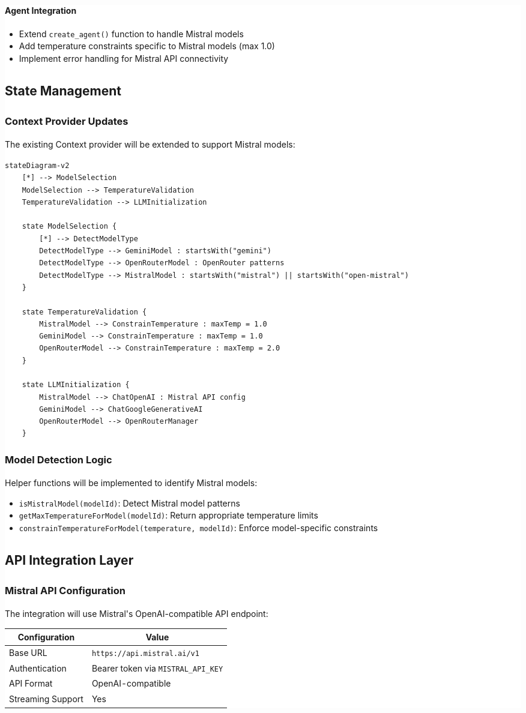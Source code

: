 #### Agent Integration  
- Extend `create_agent()` function to handle Mistral models
- Add temperature constraints specific to Mistral models (max 1.0)
- Implement error handling for Mistral API connectivity

## State Management

### Context Provider Updates

The existing Context provider will be extended to support Mistral models:

```mermaid
stateDiagram-v2
    [*] --> ModelSelection
    ModelSelection --> TemperatureValidation
    TemperatureValidation --> LLMInitialization
    
    state ModelSelection {
        [*] --> DetectModelType
        DetectModelType --> GeminiModel : startsWith("gemini")
        DetectModelType --> OpenRouterModel : OpenRouter patterns
        DetectModelType --> MistralModel : startsWith("mistral") || startsWith("open-mistral")
    }
    
    state TemperatureValidation {
        MistralModel --> ConstrainTemperature : maxTemp = 1.0
        GeminiModel --> ConstrainTemperature : maxTemp = 1.0  
        OpenRouterModel --> ConstrainTemperature : maxTemp = 2.0
    }
    
    state LLMInitialization {
        MistralModel --> ChatOpenAI : Mistral API config
        GeminiModel --> ChatGoogleGenerativeAI
        OpenRouterModel --> OpenRouterManager
    }
```

### Model Detection Logic

Helper functions will be implemented to identify Mistral models:

- `isMistralModel(modelId)`: Detect Mistral model patterns
- `getMaxTemperatureForModel(modelId)`: Return appropriate temperature limits
- `constrainTemperatureForModel(temperature, modelId)`: Enforce model-specific constraints

## API Integration Layer

### Mistral API Configuration

The integration will use Mistral's OpenAI-compatible API endpoint:

| Configuration | Value |
|---------------|-------|
| Base URL | `https://api.mistral.ai/v1` |
| Authentication | Bearer token via `MISTRAL_API_KEY` |
| API Format | OpenAI-compatible |
| Streaming Support | Yes |
